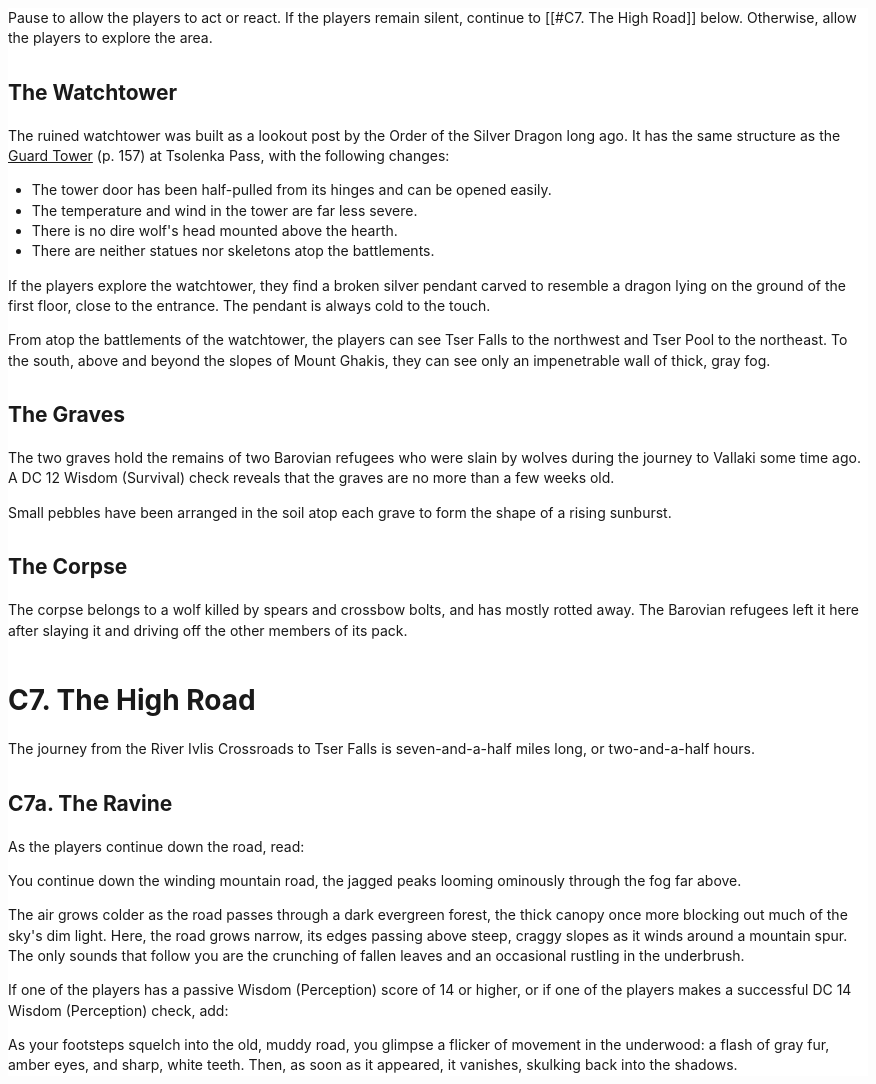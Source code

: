 Pause to allow the players to act or react. If the players remain silent, continue to [[#C7. The High Road]] below. Otherwise, allow the players to explore the area.
## The Watchtower
The ruined watchtower was built as a lookout post by the Order of the Silver Dragon long ago. It has the same structure as the <span class="citation"><a href="https://www.dndbeyond.com/sources/dnd/cos/tsolenka-pass#T4GuardTowerGroundFloor">Guard Tower</a> (p. 157)</span> at Tsolenka Pass, with the following changes:

* The tower door has been half-pulled from its hinges and can be opened easily.
* The temperature and wind in the tower are far less severe.
* There is no dire wolf's head mounted above the hearth.
* There are neither statues nor skeletons atop the battlements.

If the players explore the watchtower, they find a broken silver pendant carved to resemble a dragon lying on the ground of the first floor, close to the entrance. The pendant is always cold to the touch.

From atop the battlements of the watchtower, the players can see Tser Falls to the northwest and Tser Pool to the northeast. To the south, above and beyond the slopes of Mount Ghakis, they can see only an impenetrable wall of thick, gray fog.
## The Graves
The two graves hold the remains of two Barovian refugees who were slain by wolves during the journey to Vallaki some time ago. A DC 12 Wisdom (Survival) check reveals that the graves are no more than a few weeks old.

Small pebbles have been arranged in the soil atop each grave to form the shape of a rising sunburst.
## The Corpse
The corpse belongs to a wolf killed by spears and crossbow bolts, and has mostly rotted away. The Barovian refugees left it here after slaying it and driving off the other members of its pack.
# C7. The High Road
The journey from the River Ivlis Crossroads to Tser Falls is seven-and-a-half miles long, or two-and-a-half hours.
## C7a. The Ravine
As the players continue down the road, read:

<div class="description"><p>You continue down the winding mountain road, the jagged peaks looming ominously through the fog far above. </p>
<p>The air grows colder as the road passes through a dark evergreen forest, the thick canopy once more blocking out much of the sky's dim light. Here, the road grows narrow, its edges passing above steep, craggy slopes as it winds around a mountain spur. The only sounds that follow you are the crunching of fallen leaves and an occasional rustling in the underbrush.</p></div>

If one of the players has a passive Wisdom (Perception) score of 14 or higher, or if one of the players makes a successful DC 14 Wisdom (Perception) check, add:

<div class="description"><p>As your footsteps squelch into the old, muddy road, you glimpse a flicker of movement in the underwood: a flash of gray fur, amber eyes, and sharp, white teeth. Then, as soon as it appeared, it vanishes, skulking back into the shadows.</p></div>
